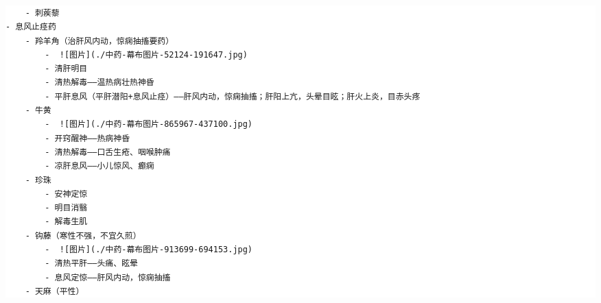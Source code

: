         - 刺蒺藜
    - 息风止痉药
        - 羚羊角（治肝风内动，惊痫抽搐要药）
            -  ![图片](./中药-幕布图片-52124-191647.jpg)
            - 清肝明目
            - 清热解毒——温热病壮热神昏
            - 平肝息风（平肝潜阳+息风止痉）——肝风内动，惊痫抽搐；肝阳上亢，头晕目眩；肝火上炎，目赤头疼
        - 牛黄
            -  ![图片](./中药-幕布图片-865967-437100.jpg)
            - 开窍醒神——热病神昏
            - 清热解毒——口舌生疮、咽喉肿痛
            - 凉肝息风——小儿惊风、癫痫
        - 珍珠
            - 安神定惊
            - 明目消翳
            - 解毒生肌
        - 钩藤（寒性不强，不宜久煎）
            -  ![图片](./中药-幕布图片-913699-694153.jpg)
            - 清热平肝——头痛、眩晕
            - 息风定惊——肝风内动，惊痫抽搐
        - 天麻（平性）